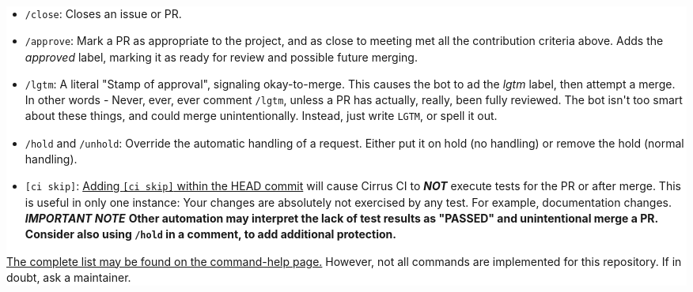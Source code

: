 * ``/close``: Closes an issue or PR.

* ``/approve``: Mark a PR as appropriate to the project, and as close to meeting
  met all the contribution criteria above.  Adds the *approved* label, marking
  it as ready for review and possible future merging.

* ``/lgtm``: A literal "Stamp of approval", signaling okay-to-merge.  This causes
  the bot to ad the *lgtm* label, then attempt a merge.  In other words - Never,
  ever, ever comment ``/lgtm``, unless a PR has actually, really, been fully
  reviewed.  The bot isn't too smart about these things, and could merge
  unintentionally.  Instead, just write ``LGTM``, or
  spell it out.

* ``/hold`` and ``/unhold``: Override the automatic handling of a request.  Either
  put it on hold (no handling) or remove the hold (normal handling).

* ``[ci skip]``: [Adding `[ci skip]` within the HEAD commit](https://cirrus-ci.org/guide/writing-tasks/#conditional-task-execution)
  will cause Cirrus CI to ***NOT*** execute tests for the PR or after merge.  This
  is useful in only one instance:  Your changes are absolutely not exercised by
  any test.  For example, documentation changes.  ***IMPORTANT NOTE*** **Other
  automation may interpret the lack of test results as "PASSED" and unintentional
  merge a PR.  Consider also using `/hold` in a comment, to add additional
  protection.**

[The complete list may be found on the command-help page.](https://prow.k8s.io/command-help)
However, not all commands are implemented for this repository.
If in doubt, ask a maintainer.
